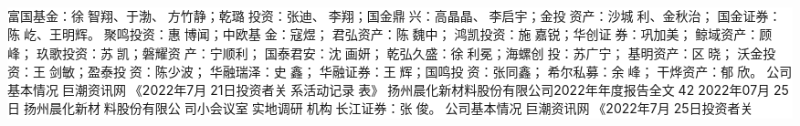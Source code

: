 富国基金：徐
智翔、于渤、
方竹静；乾璐
投资：张迪、
李翔；国金鼎
兴：高晶晶、
李启宇；金投
资产：沙城
利、金秋治；
国金证券：陈
屹、王明辉。
聚鸣投资：惠
博闻；中欧基
金：寇煜；
君弘资产：陈
魏中；
鸿凯投资：施
嘉锐；华创证
券：巩加美；
鲸域资产：顾
峰；
玖歌投资：苏
凯；磐耀资
产：宁顺利；
国泰君安：沈
画妍；
乾弘久盛：徐
利冕；海螺创
投：苏广宁；
基明资产：区
晓；
沃金投资：王
剑敏；盈泰投
资：陈少波；
华融瑞泽：史
鑫；
华融证券：王
辉；国鸣投
资：张同鑫；
希尔私募：余
峰；
干烨资产：郁
欣。
公司基本情况
巨潮资讯网
《2022年7月
21日投资者关
系活动记录
表》
扬州晨化新材料股份有限公司2022年年度报告全文
42
2022年07月
25日
扬州晨化新材
料股份有限公
司小会议室
实地调研
机构
长江证券：张
俊。
公司基本情况
巨潮资讯网
《2022年7月
25日投资者关